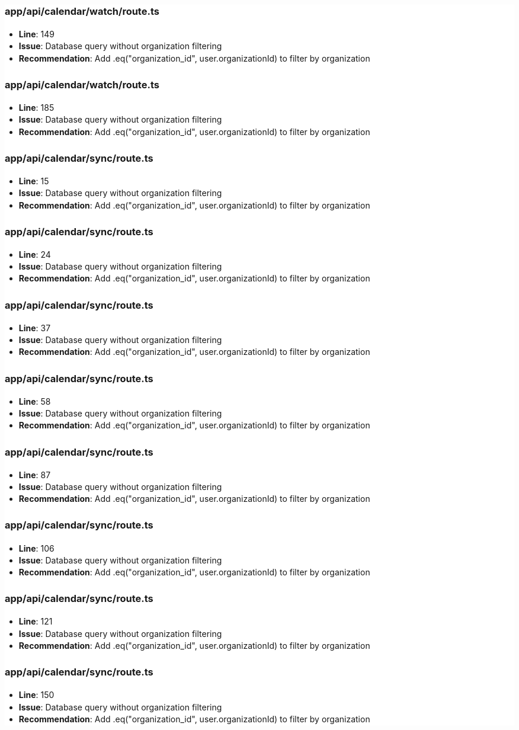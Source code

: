 ### app/api/calendar/watch/route.ts
- **Line**: 149
- **Issue**: Database query without organization filtering
- **Recommendation**: Add .eq("organization_id", user.organizationId) to filter by organization

### app/api/calendar/watch/route.ts
- **Line**: 185
- **Issue**: Database query without organization filtering
- **Recommendation**: Add .eq("organization_id", user.organizationId) to filter by organization

### app/api/calendar/sync/route.ts
- **Line**: 15
- **Issue**: Database query without organization filtering
- **Recommendation**: Add .eq("organization_id", user.organizationId) to filter by organization

### app/api/calendar/sync/route.ts
- **Line**: 24
- **Issue**: Database query without organization filtering
- **Recommendation**: Add .eq("organization_id", user.organizationId) to filter by organization

### app/api/calendar/sync/route.ts
- **Line**: 37
- **Issue**: Database query without organization filtering
- **Recommendation**: Add .eq("organization_id", user.organizationId) to filter by organization

### app/api/calendar/sync/route.ts
- **Line**: 58
- **Issue**: Database query without organization filtering
- **Recommendation**: Add .eq("organization_id", user.organizationId) to filter by organization

### app/api/calendar/sync/route.ts
- **Line**: 87
- **Issue**: Database query without organization filtering
- **Recommendation**: Add .eq("organization_id", user.organizationId) to filter by organization

### app/api/calendar/sync/route.ts
- **Line**: 106
- **Issue**: Database query without organization filtering
- **Recommendation**: Add .eq("organization_id", user.organizationId) to filter by organization

### app/api/calendar/sync/route.ts
- **Line**: 121
- **Issue**: Database query without organization filtering
- **Recommendation**: Add .eq("organization_id", user.organizationId) to filter by organization

### app/api/calendar/sync/route.ts
- **Line**: 150
- **Issue**: Database query without organization filtering
- **Recommendation**: Add .eq("organization_id", user.organizationId) to filter by organization

